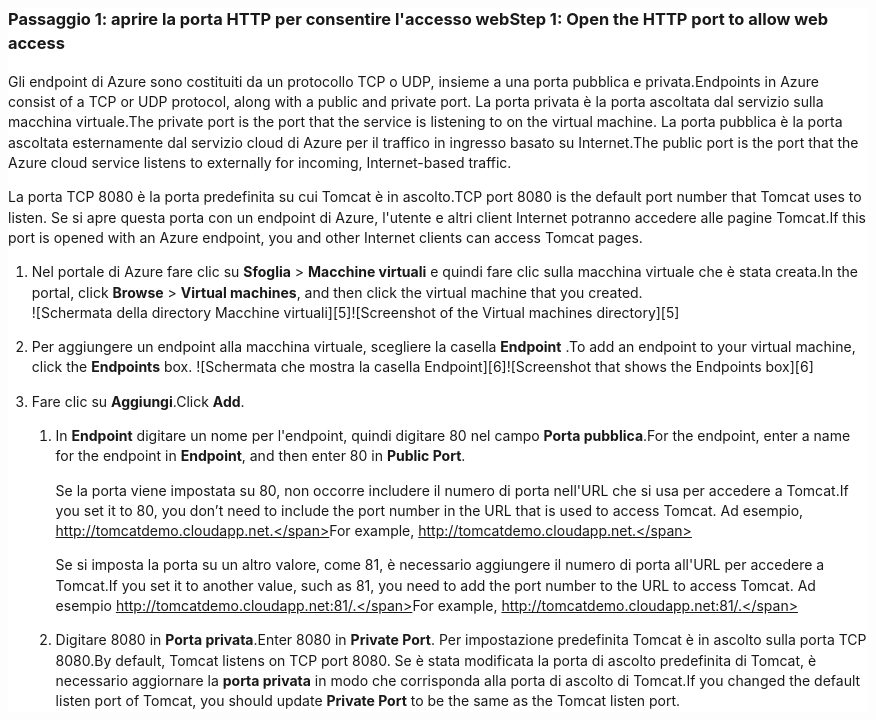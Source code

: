 ### <a name="step-1-open-the-http-port-to-allow-web-access"></a><span data-ttu-id="c2d2a-160">Passaggio 1: aprire la porta HTTP per consentire l'accesso web</span><span class="sxs-lookup"><span data-stu-id="c2d2a-160">Step 1: Open the HTTP port to allow web access</span></span>
<span data-ttu-id="c2d2a-161">Gli endpoint di Azure sono costituiti da un protocollo TCP o UDP, insieme a una porta pubblica e privata.</span><span class="sxs-lookup"><span data-stu-id="c2d2a-161">Endpoints in Azure consist of a TCP or UDP protocol, along with a public and private port.</span></span> <span data-ttu-id="c2d2a-162">La porta privata è la porta ascoltata dal servizio sulla macchina virtuale.</span><span class="sxs-lookup"><span data-stu-id="c2d2a-162">The private port is the port that the service is listening to on the virtual machine.</span></span> <span data-ttu-id="c2d2a-163">La porta pubblica è la porta ascoltata esternamente dal servizio cloud di Azure per il traffico in ingresso basato su Internet.</span><span class="sxs-lookup"><span data-stu-id="c2d2a-163">The public port is the port that the Azure cloud service listens to externally for incoming, Internet-based traffic.</span></span>  

<span data-ttu-id="c2d2a-164">La porta TCP 8080 è la porta predefinita su cui Tomcat è in ascolto.</span><span class="sxs-lookup"><span data-stu-id="c2d2a-164">TCP port 8080 is the default port number that Tomcat uses to listen.</span></span> <span data-ttu-id="c2d2a-165">Se si apre questa porta con un endpoint di Azure, l'utente e altri client Internet potranno accedere alle pagine Tomcat.</span><span class="sxs-lookup"><span data-stu-id="c2d2a-165">If this port is opened with an Azure endpoint, you and other Internet clients can access Tomcat pages.</span></span>  

1. <span data-ttu-id="c2d2a-166">Nel portale di Azure fare clic su **Sfoglia** > **Macchine virtuali** e quindi fare clic sulla macchina virtuale che è stata creata.</span><span class="sxs-lookup"><span data-stu-id="c2d2a-166">In the portal, click **Browse** > **Virtual machines**, and then click the virtual machine that you created.</span></span>  
   <span data-ttu-id="c2d2a-167">![Schermata della directory Macchine virtuali][5]</span><span class="sxs-lookup"><span data-stu-id="c2d2a-167">![Screenshot of the Virtual machines directory][5]</span></span>
2. <span data-ttu-id="c2d2a-168">Per aggiungere un endpoint alla macchina virtuale, scegliere la casella **Endpoint** .</span><span class="sxs-lookup"><span data-stu-id="c2d2a-168">To add an endpoint to your virtual machine, click the **Endpoints** box.</span></span>
   <span data-ttu-id="c2d2a-169">![Schermata che mostra la casella Endpoint][6]</span><span class="sxs-lookup"><span data-stu-id="c2d2a-169">![Screenshot that shows the Endpoints box][6]</span></span>
3. <span data-ttu-id="c2d2a-170">Fare clic su **Aggiungi**.</span><span class="sxs-lookup"><span data-stu-id="c2d2a-170">Click **Add**.</span></span>  

   1. <span data-ttu-id="c2d2a-171">In **Endpoint** digitare un nome per l'endpoint, quindi digitare 80 nel campo **Porta pubblica**.</span><span class="sxs-lookup"><span data-stu-id="c2d2a-171">For the endpoint, enter a name for the endpoint in **Endpoint**, and then enter 80 in **Public Port**.</span></span>  

      <span data-ttu-id="c2d2a-172">Se la porta viene impostata su 80, non occorre includere il numero di porta nell'URL che si usa per accedere a Tomcat.</span><span class="sxs-lookup"><span data-stu-id="c2d2a-172">If you set it to 80, you don’t need to include the port number in the URL that is used to access Tomcat.</span></span> <span data-ttu-id="c2d2a-173">Ad esempio, http://tomcatdemo.cloudapp.net.</span><span class="sxs-lookup"><span data-stu-id="c2d2a-173">For example, http://tomcatdemo.cloudapp.net.</span></span>    

      <span data-ttu-id="c2d2a-174">Se si imposta la porta su un altro valore, come 81, è necessario aggiungere il numero di porta all'URL per accedere a Tomcat.</span><span class="sxs-lookup"><span data-stu-id="c2d2a-174">If you set it to another value, such as 81, you need to add the port number to the URL to access Tomcat.</span></span> <span data-ttu-id="c2d2a-175">Ad esempio http://tomcatdemo.cloudapp.net:81/.</span><span class="sxs-lookup"><span data-stu-id="c2d2a-175">For example,  http://tomcatdemo.cloudapp.net:81/.</span></span>
   2. <span data-ttu-id="c2d2a-176">Digitare 8080 in **Porta privata**.</span><span class="sxs-lookup"><span data-stu-id="c2d2a-176">Enter 8080 in **Private Port**.</span></span> <span data-ttu-id="c2d2a-177">Per impostazione predefinita Tomcat è in ascolto sulla porta TCP 8080.</span><span class="sxs-lookup"><span data-stu-id="c2d2a-177">By default, Tomcat listens on TCP port 8080.</span></span> <span data-ttu-id="c2d2a-178">Se è stata modificata la porta di ascolto predefinita di Tomcat, è necessario aggiornare la **porta privata** in modo che corrisponda alla porta di ascolto di Tomcat.</span><span class="sxs-lookup"><span data-stu-id="c2d2a-178">If you changed the default listen port of Tomcat, you should update **Private Port** to be the same as the Tomcat listen port.</span></span>  